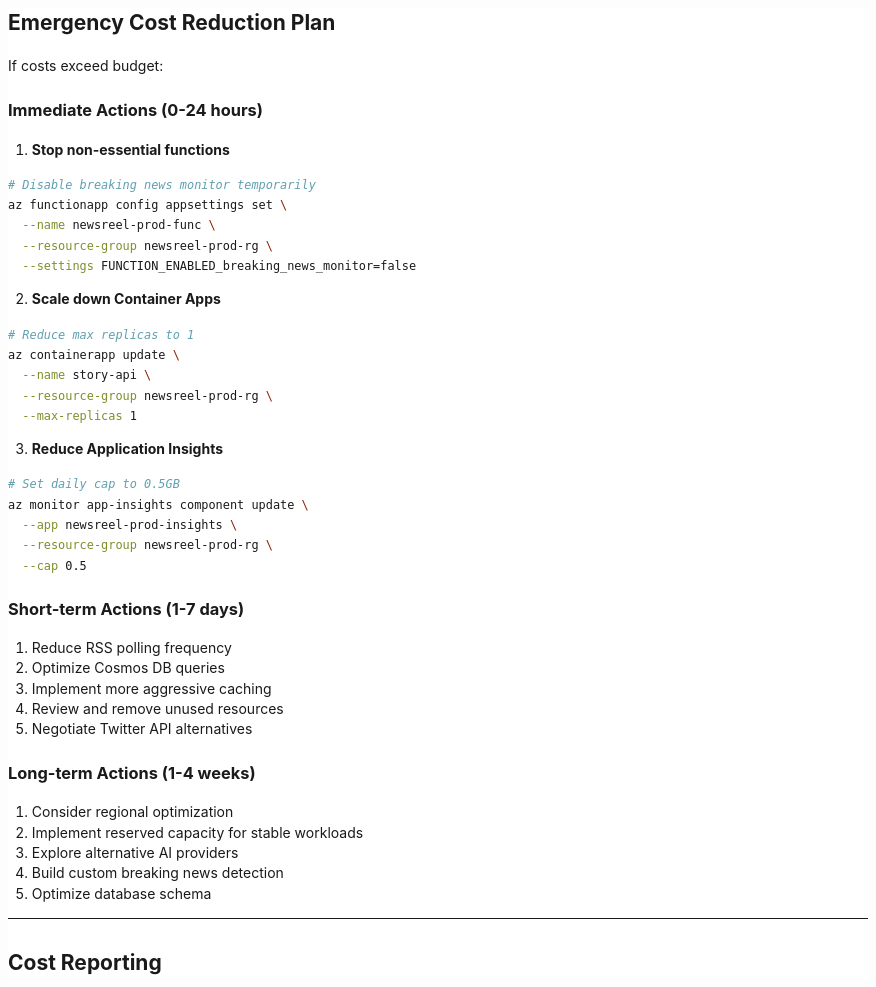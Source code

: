 ## Emergency Cost Reduction Plan

If costs exceed budget:

### Immediate Actions (0-24 hours)

1. **Stop non-essential functions**
```bash
# Disable breaking news monitor temporarily
az functionapp config appsettings set \
  --name newsreel-prod-func \
  --resource-group newsreel-prod-rg \
  --settings FUNCTION_ENABLED_breaking_news_monitor=false
```

2. **Scale down Container Apps**
```bash
# Reduce max replicas to 1
az containerapp update \
  --name story-api \
  --resource-group newsreel-prod-rg \
  --max-replicas 1
```

3. **Reduce Application Insights**
```bash
# Set daily cap to 0.5GB
az monitor app-insights component update \
  --app newsreel-prod-insights \
  --resource-group newsreel-prod-rg \
  --cap 0.5
```

### Short-term Actions (1-7 days)

1. Reduce RSS polling frequency
2. Optimize Cosmos DB queries
3. Implement more aggressive caching
4. Review and remove unused resources
5. Negotiate Twitter API alternatives

### Long-term Actions (1-4 weeks)

1. Consider regional optimization
2. Implement reserved capacity for stable workloads
3. Explore alternative AI providers
4. Build custom breaking news detection
5. Optimize database schema

---

## Cost Reporting
